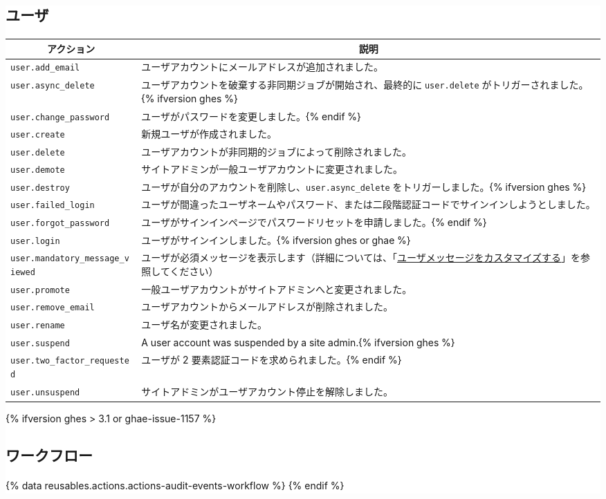 ## ユーザ

| アクション                           | 説明                                                                                                                                            |
| ------------------------------- | --------------------------------------------------------------------------------------------------------------------------------------------- |
| `user.add_email`                | ユーザアカウントにメールアドレスが追加されました。                                                                                                                     |
| `user.async_delete`             | ユーザアカウントを破棄する非同期ジョブが開始され、最終的に ` user.delete ` がトリガーされました。{% ifversion ghes %}
| `user.change_password`          | ユーザがパスワードを変更しました。{% endif %}
| `user.create`                   | 新規ユーザが作成されました。                                                                                                                                |
| `user.delete`                   | ユーザアカウントが非同期的ジョブによって削除されました。                                                                                                                  |
| `user.demote`                   | サイトアドミンが一般ユーザアカウントに変更されました。                                                                                                                   |
| `user.destroy`                  | ユーザが自分のアカウントを削除し、`user.async_delete` をトリガーしました。{% ifversion ghes %}
| `user.failed_login`             | ユーザが間違ったユーザネームやパスワード、または二段階認証コードでサインインしようとしました。                                                                                               |
| `user.forgot_password`          | ユーザがサインインページでパスワードリセットを申請しました。{% endif %}
| `user.login`                    | ユーザがサインインしました。{% ifversion ghes or ghae %}
| `user.mandatory_message_viewed` | ユーザが必須メッセージを表示します（詳細については、「[ユーザメッセージをカスタマイズする](/admin/user-management/customizing-user-messages-for-your-enterprise)」を参照してください） | {% endif %}
| `user.promote`                  | 一般ユーザアカウントがサイトアドミンへと変更されました。                                                                                                                  |
| `user.remove_email`             | ユーザアカウントからメールアドレスが削除されました。                                                                                                                    |
| `user.rename`                   | ユーザ名が変更されました。                                                                                                                                 |
| `user.suspend`                  | A user account was suspended by a site admin.{% ifversion ghes %}
| `user.two_factor_requested`     | ユーザが 2 要素認証コードを求められました。{% endif %}
| `user.unsuspend`                | サイトアドミンがユーザアカウント停止を解除しました。                                                                                                                    |

{% ifversion ghes > 3.1 or ghae-issue-1157 %}
## ワークフロー

{% data reusables.actions.actions-audit-events-workflow %}
{% endif %}

  [add key]: /articles/adding-a-new-ssh-key-to-your-github-account
  [デプロイキー]: /guides/managing-deploy-keys/#deploy-keys
  [generate token]: /articles/creating-an-access-token-for-command-line-use
  [OAuth アクセストークン]: /developers/apps/authorizing-oauth-apps
  [OAuth application]: /guides/basics-of-authentication/#registering-your-app
  [OAuth アプリケーション]: /guides/basics-of-authentication/#registering-your-app
  [2fa]: /articles/about-two-factor-authentication
  [2fa]: /articles/about-two-factor-authentication
